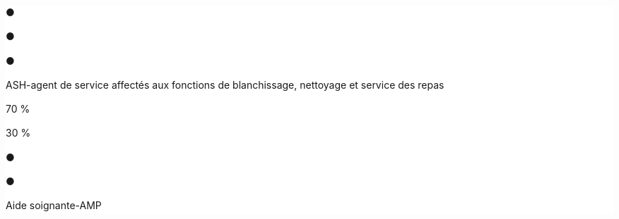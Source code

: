 </td>
      <td width="72">

●

</td>
      <td width="72">

●

</td>
      <td width="72">

●

</td>
    </tr>
    <tr>
      <td valign="top" width="97">

ASH-agent de service affectés aux fonctions de blanchissage, nettoyage et service des repas 

</td>
      <td width="55">

</td>
      <td width="87">

70 %

</td>
      <td width="79">

30 %

</td>
      <td width="45">

●

</td>
      <td width="101">

</td>
      <td width="72">

</td>
      <td width="72">

</td>
      <td width="72">

●

</td>
    </tr>
    <tr>
      <td valign="top" width="97">

Aide soignante-AMP
